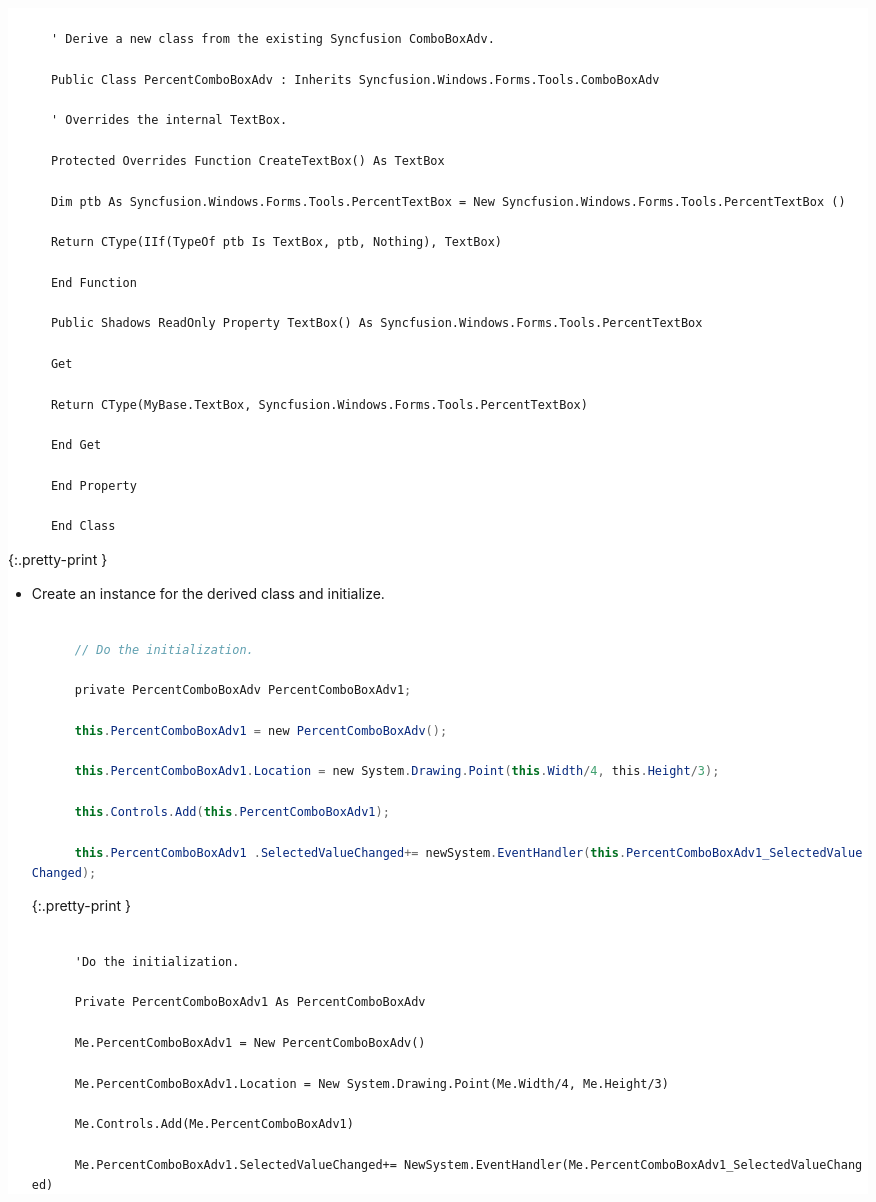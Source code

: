   ~~~ vbnet

        ' Derive a new class from the existing Syncfusion ComboBoxAdv.

		Public Class PercentComboBoxAdv : Inherits Syncfusion.Windows.Forms.Tools.ComboBoxAdv

		' Overrides the internal TextBox.

		Protected Overrides Function CreateTextBox() As TextBox

		Dim ptb As Syncfusion.Windows.Forms.Tools.PercentTextBox = New Syncfusion.Windows.Forms.Tools.PercentTextBox ()

		Return CType(IIf(TypeOf ptb Is TextBox, ptb, Nothing), TextBox)

		End Function

		Public Shadows ReadOnly Property TextBox() As Syncfusion.Windows.Forms.Tools.PercentTextBox

		Get

		Return CType(MyBase.TextBox, Syncfusion.Windows.Forms.Tools.PercentTextBox)

		End Get

		End Property

		End Class

  ~~~
  {:.pretty-print }

* Create an instance for the derived class and initialize.

  ~~~ c#

        // Do the initialization.

		private PercentComboBoxAdv PercentComboBoxAdv1;

		this.PercentComboBoxAdv1 = new PercentComboBoxAdv();

		this.PercentComboBoxAdv1.Location = new System.Drawing.Point(this.Width/4, this.Height/3);

		this.Controls.Add(this.PercentComboBoxAdv1);

		this.PercentComboBoxAdv1 .SelectedValueChanged+= newSystem.EventHandler(this.PercentComboBoxAdv1_SelectedValueChanged);

  ~~~
  {:.pretty-print }

  ~~~ vbnet

        'Do the initialization.

		Private PercentComboBoxAdv1 As PercentComboBoxAdv

		Me.PercentComboBoxAdv1 = New PercentComboBoxAdv()

		Me.PercentComboBoxAdv1.Location = New System.Drawing.Point(Me.Width/4, Me.Height/3)

		Me.Controls.Add(Me.PercentComboBoxAdv1)

		Me.PercentComboBoxAdv1.SelectedValueChanged+= NewSystem.EventHandler(Me.PercentComboBoxAdv1_SelectedValueChanged)
  ~~~